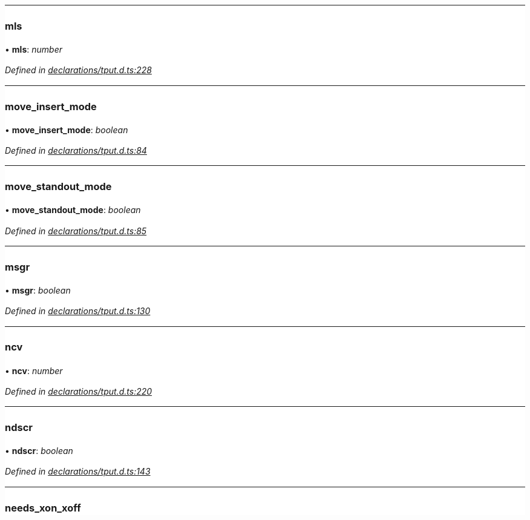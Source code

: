 ___

###  mls

• **mls**: *number*

*Defined in [declarations/tput.d.ts:228](https://github.com/cancerberoSgx/accursed/blob/5b2518e/src/declarations/tput.d.ts#L228)*

___

###  move_insert_mode

• **move_insert_mode**: *boolean*

*Defined in [declarations/tput.d.ts:84](https://github.com/cancerberoSgx/accursed/blob/5b2518e/src/declarations/tput.d.ts#L84)*

___

###  move_standout_mode

• **move_standout_mode**: *boolean*

*Defined in [declarations/tput.d.ts:85](https://github.com/cancerberoSgx/accursed/blob/5b2518e/src/declarations/tput.d.ts#L85)*

___

###  msgr

• **msgr**: *boolean*

*Defined in [declarations/tput.d.ts:130](https://github.com/cancerberoSgx/accursed/blob/5b2518e/src/declarations/tput.d.ts#L130)*

___

###  ncv

• **ncv**: *number*

*Defined in [declarations/tput.d.ts:220](https://github.com/cancerberoSgx/accursed/blob/5b2518e/src/declarations/tput.d.ts#L220)*

___

###  ndscr

• **ndscr**: *boolean*

*Defined in [declarations/tput.d.ts:143](https://github.com/cancerberoSgx/accursed/blob/5b2518e/src/declarations/tput.d.ts#L143)*

___

###  needs_xon_xoff
